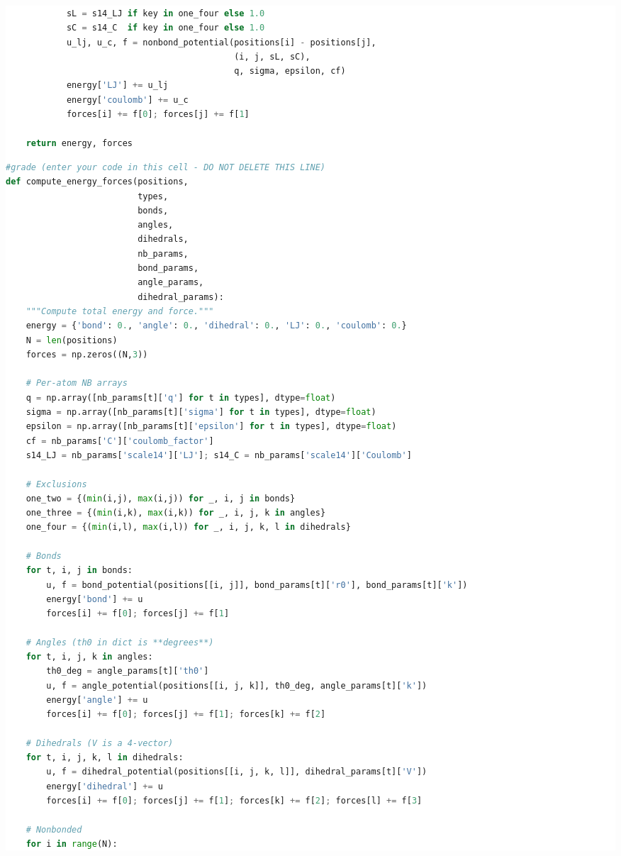 ```Python title:"Solution: Total Energy and Forces"
            sL = s14_LJ if key in one_four else 1.0
            sC = s14_C  if key in one_four else 1.0
            u_lj, u_c, f = nonbond_potential(positions[i] - positions[j],
                                             (i, j, sL, sC),
                                             q, sigma, epsilon, cf)
            energy['LJ'] += u_lj
            energy['coulomb'] += u_c
            forces[i] += f[0]; forces[j] += f[1]

    return energy, forces

```



```Python title:"🟢 Correction"
#grade (enter your code in this cell - DO NOT DELETE THIS LINE)
def compute_energy_forces(positions,
                          types,
                          bonds,
                          angles,
                          dihedrals,
                          nb_params,
                          bond_params,
                          angle_params,
                          dihedral_params):
    """Compute total energy and force."""
    energy = {'bond': 0., 'angle': 0., 'dihedral': 0., 'LJ': 0., 'coulomb': 0.}
    N = len(positions)
    forces = np.zeros((N,3))

    # Per-atom NB arrays
    q = np.array([nb_params[t]['q'] for t in types], dtype=float)
    sigma = np.array([nb_params[t]['sigma'] for t in types], dtype=float)
    epsilon = np.array([nb_params[t]['epsilon'] for t in types], dtype=float)
    cf = nb_params['C']['coulomb_factor']
    s14_LJ = nb_params['scale14']['LJ']; s14_C = nb_params['scale14']['Coulomb']

    # Exclusions
    one_two = {(min(i,j), max(i,j)) for _, i, j in bonds}
    one_three = {(min(i,k), max(i,k)) for _, i, j, k in angles}
    one_four = {(min(i,l), max(i,l)) for _, i, j, k, l in dihedrals}

    # Bonds
    for t, i, j in bonds:
        u, f = bond_potential(positions[[i, j]], bond_params[t]['r0'], bond_params[t]['k'])
        energy['bond'] += u
        forces[i] += f[0]; forces[j] += f[1]

    # Angles (th0 in dict is **degrees**)
    for t, i, j, k in angles:
        th0_deg = angle_params[t]['th0']
        u, f = angle_potential(positions[[i, j, k]], th0_deg, angle_params[t]['k'])
        energy['angle'] += u
        forces[i] += f[0]; forces[j] += f[1]; forces[k] += f[2]

    # Dihedrals (V is a 4-vector)
    for t, i, j, k, l in dihedrals:
        u, f = dihedral_potential(positions[[i, j, k, l]], dihedral_params[t]['V'])
        energy['dihedral'] += u
        forces[i] += f[0]; forces[j] += f[1]; forces[k] += f[2]; forces[l] += f[3]

    # Nonbonded
    for i in range(N):
```